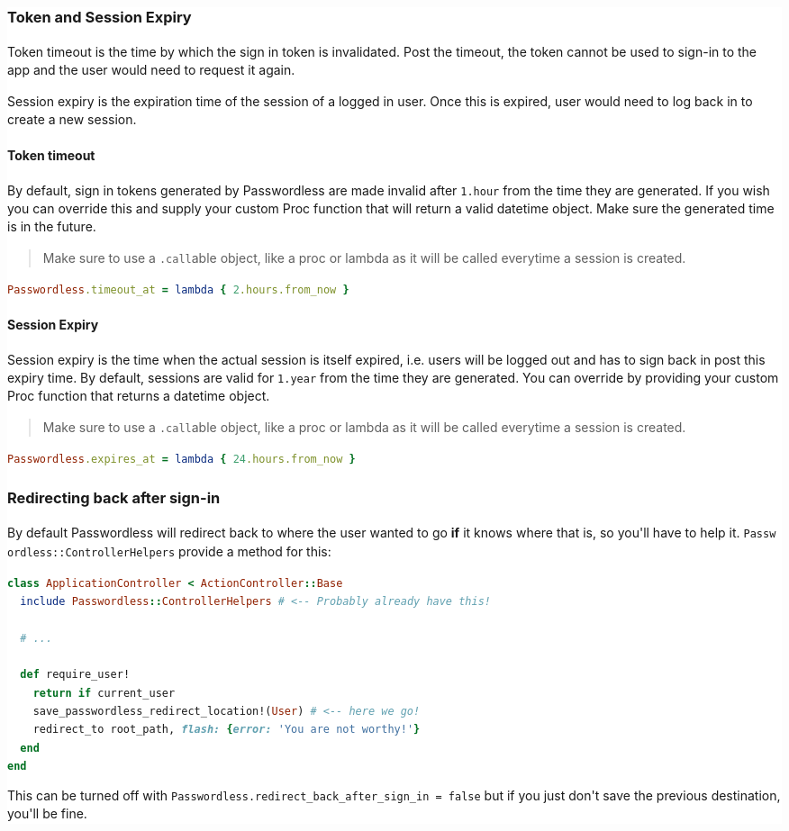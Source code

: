 ### Token and Session Expiry

Token timeout is the time by which the sign in token is invalidated. Post the timeout, the token cannot be used to sign-in to the app and the user would need to request it again.

Session expiry is the expiration time of the session of a logged in user. Once this is expired, user would need to log back in to create a new session.

#### Token timeout

By default, sign in tokens generated by Passwordless are made invalid after `1.hour` from the time they are generated. If you wish you can override this and supply your custom Proc function that will return a valid datetime object. Make sure the generated time is in the future.

> Make sure to use a `.call`able object, like a proc or lambda as it will be called everytime a session is created.

```ruby
Passwordless.timeout_at = lambda { 2.hours.from_now }
```

#### Session Expiry

Session expiry is the time when the actual session is itself expired, i.e. users will be logged out and has to sign back in post this expiry time. By default, sessions are valid for `1.year` from the time they are generated. You can override by providing your custom Proc function that returns a datetime object.

> Make sure to use a `.call`able object, like a proc or lambda as it will be called everytime a session is created.

```ruby
Passwordless.expires_at = lambda { 24.hours.from_now }
```

### Redirecting back after sign-in

By default Passwordless will redirect back to where the user wanted to go **if** it knows where that is, so you'll have to help it. `Passwordless::ControllerHelpers` provide a method for this:

```ruby
class ApplicationController < ActionController::Base
  include Passwordless::ControllerHelpers # <-- Probably already have this!

  # ...

  def require_user!
    return if current_user
    save_passwordless_redirect_location!(User) # <-- here we go!
    redirect_to root_path, flash: {error: 'You are not worthy!'}
  end
end
```

This can be turned off with `Passwordless.redirect_back_after_sign_in = false` but if you just don't save the previous destination, you'll be fine.
